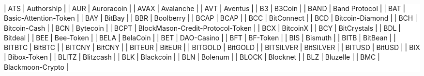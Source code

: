 | ATS           | Authorship                       |
| AUR           | Auroracoin                       |
| AVAX          | Avalanche                        |
| AVT           | Aventus                          |
| B3            | B3Coin                           |
| BAND          | Band Protocol                    |
| BAT           | Basic-Attention-Token            |
| BAY           | BitBay                           |
| BBR           | Boolberry                        |
| BCAP          | BCAP                             |
| BCC           | BitConnect                       |
| BCD           | Bitcoin-Diamond                  |
| BCH           | Bitcoin-Cash                     |
| BCN           | Bytecoin                         |
| BCPT          | BlockMason-Credit-Protocol-Token |
| BCX           | BitcoinX                         |
| BCY           | BitCrystals                      |
| BDL           | Bitdeal                          |
| BEE           | Bee-Token                        |
| BELA          | BelaCoin                         |
| BET           | DAO-Casino                       |
| BFT           | BF-Token                         |
| BIS           | Bismuth                          |
| BITB          | BitBean                          |
| BITBTC        | BitBTC                           |
| BITCNY        | BitCNY                           |
| BITEUR        | BitEUR                           |
| BITGOLD       | BitGOLD                          |
| BITSILVER     | BitSILVER                        |
| BITUSD        | BitUSD                           |
| BIX           | Bibox-Token                      |
| BLITZ         | Blitzcash                        |
| BLK           | Blackcoin                        |
| BLN           | Bolenum                          |
| BLOCK         | Blocknet                         |
| BLZ           | Bluzelle                         |
| BMC           | Blackmoon-Crypto                 |